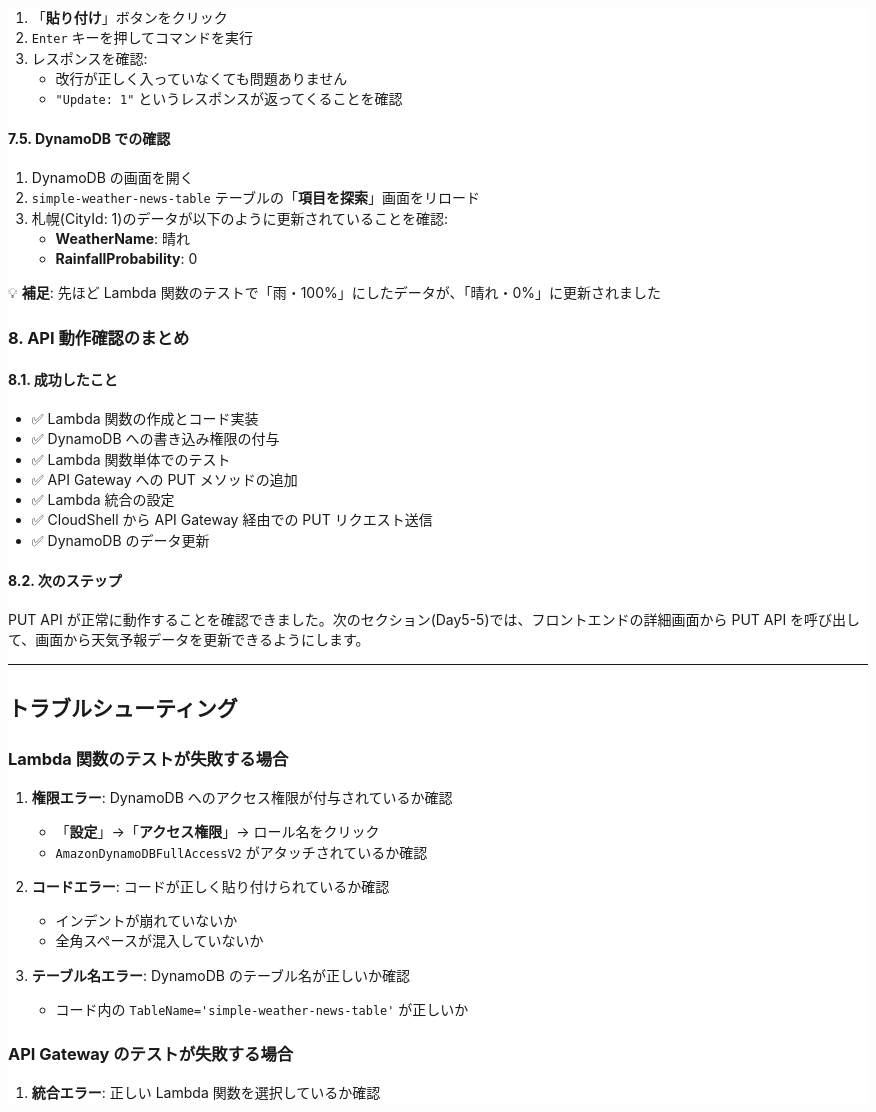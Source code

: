 1. 「**貼り付け**」ボタンをクリック
2. `Enter` キーを押してコマンドを実行
3. レスポンスを確認:
   - 改行が正しく入っていなくても問題ありません
   - `"Update: 1"` というレスポンスが返ってくることを確認

#### 7.5. DynamoDB での確認

1. DynamoDB の画面を開く
2. `simple-weather-news-table` テーブルの「**項目を探索**」画面をリロード
3. 札幌(CityId: 1)のデータが以下のように更新されていることを確認:
   - **WeatherName**: 晴れ
   - **RainfallProbability**: 0

💡 **補足**: 先ほど Lambda 関数のテストで「雨・100%」にしたデータが、「晴れ・0%」に更新されました

### 8. API 動作確認のまとめ

#### 8.1. 成功したこと

- ✅ Lambda 関数の作成とコード実装
- ✅ DynamoDB への書き込み権限の付与
- ✅ Lambda 関数単体でのテスト
- ✅ API Gateway への PUT メソッドの追加
- ✅ Lambda 統合の設定
- ✅ CloudShell から API Gateway 経由での PUT リクエスト送信
- ✅ DynamoDB のデータ更新

#### 8.2. 次のステップ

PUT API が正常に動作することを確認できました。次のセクション(Day5-5)では、フロントエンドの詳細画面から PUT API を呼び出して、画面から天気予報データを更新できるようにします。

---

## トラブルシューティング

### Lambda 関数のテストが失敗する場合

1. **権限エラー**: DynamoDB へのアクセス権限が付与されているか確認

   - 「**設定**」→「**アクセス権限**」→ ロール名をクリック
   - `AmazonDynamoDBFullAccessV2` がアタッチされているか確認

2. **コードエラー**: コードが正しく貼り付けられているか確認

   - インデントが崩れていないか
   - 全角スペースが混入していないか

3. **テーブル名エラー**: DynamoDB のテーブル名が正しいか確認
   - コード内の `TableName='simple-weather-news-table'` が正しいか

### API Gateway のテストが失敗する場合

1. **統合エラー**: 正しい Lambda 関数を選択しているか確認

